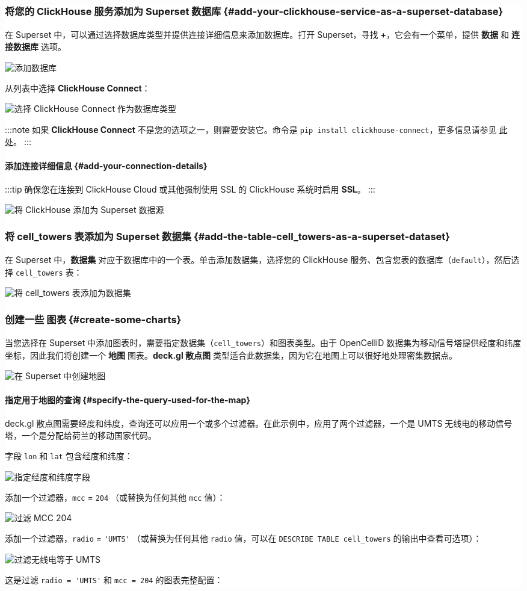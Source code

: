 ### 将您的 ClickHouse 服务添加为 Superset 数据库 {#add-your-clickhouse-service-as-a-superset-database}

<ConnectionDetails />

在 Superset 中，可以通过选择数据库类型并提供连接详细信息来添加数据库。打开 Superset，寻找 **+**，它会有一个菜单，提供 **数据** 和 **连接数据库** 选项。

<Image img={add_a_database} size="md" alt="添加数据库"/>
  
从列表中选择 **ClickHouse Connect**：

<Image img={choose_clickhouse_connect} size="md" alt="选择 ClickHouse Connect 作为数据库类型"/>

:::note
如果 **ClickHouse Connect** 不是您的选项之一，则需要安装它。命令是 `pip install clickhouse-connect`，更多信息请参见 [此处](https://pypi.org/project/clickhouse-connect/)。
:::

#### 添加连接详细信息 {#add-your-connection-details}

:::tip
确保您在连接到 ClickHouse Cloud 或其他强制使用 SSL 的 ClickHouse 系统时启用 **SSL**。
:::

<Image img={add_clickhouse_as_superset_datasource} size="md" alt="将 ClickHouse 添加为 Superset 数据源"/>

### 将 **cell_towers** 表添加为 Superset **数据集** {#add-the-table-cell_towers-as-a-superset-dataset}

在 Superset 中，**数据集** 对应于数据库中的一个表。单击添加数据集，选择您的 ClickHouse 服务、包含您表的数据库（`default`），然后选择 `cell_towers` 表：

<Image img={add_cell_towers_table_as_dataset} size="md" alt="将 cell_towers 表添加为数据集"/>

### 创建一些 **图表** {#create-some-charts}

当您选择在 Superset 中添加图表时，需要指定数据集（`cell_towers`）和图表类型。由于 OpenCelliD 数据集为移动信号塔提供经度和纬度坐标，因此我们将创建一个 **地图** 图表。**deck.gl 散点图** 类型适合此数据集，因为它在地图上可以很好地处理密集数据点。

<Image img={create_a_map_in_superset} size="md" alt="在 Superset 中创建地图"/>

#### 指定用于地图的查询 {#specify-the-query-used-for-the-map}

deck.gl 散点图需要经度和纬度，查询还可以应用一个或多个过滤器。在此示例中，应用了两个过滤器，一个是 UMTS 无线电的移动信号塔，一个是分配给荷兰的移动国家代码。

字段 `lon` 和 `lat` 包含经度和纬度：

<Image img={specify_long_and_lat} size="md" alt="指定经度和纬度字段"/>

添加一个过滤器，`mcc` = `204` （或替换为任何其他 `mcc` 值）：

<Image img={superset_mcc_2024} size="md" alt="过滤 MCC 204"/>

添加一个过滤器，`radio` = `'UMTS'` （或替换为任何其他 `radio` 值，可以在 `DESCRIBE TABLE cell_towers` 的输出中查看可选项）：

<Image img={superset_radio_umts} size="md" alt="过滤无线电等于 UMTS"/>

这是过滤 `radio = 'UMTS'` 和 `mcc = 204` 的图表完整配置：
